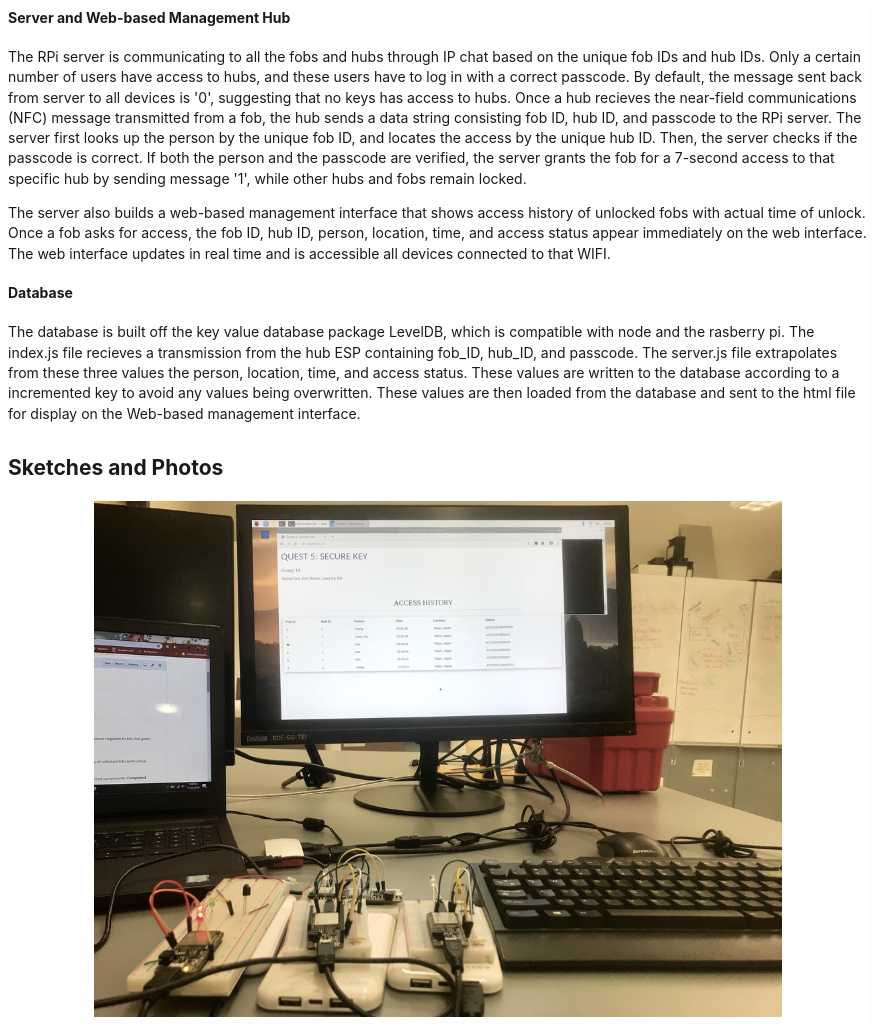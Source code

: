 #### Server and Web-based Management Hub
The RPi server is communicating to all the fobs and hubs through IP chat based on the unique fob IDs and hub IDs. Only a certain number of users have access to hubs, and these users have to log in with a correct passcode. By default, the message sent back from server to all devices is '0', suggesting that no keys has access to hubs. Once a hub recieves the near-field communications (NFC) message transmitted from a fob, the hub sends a data string consisting fob ID, hub ID, and passcode to the RPi server. The server first looks up the person by the unique fob ID, and locates the access by the unique hub ID. Then, the server checks if the passcode is correct. If both the person and the passcode are verified, the server grants the fob for a 7-second access to that specific hub by sending message '1', while other hubs and fobs remain locked.

The server also builds a web-based management interface that shows access history of unlocked fobs with actual time of unlock. Once a fob asks for access, the fob ID, hub ID, person, location, time, and access status appear immediately on the web interface. The web interface updates in real time and is accessible all devices connected to that WIFI. 

#### Database
The database is built off the key value database package LevelDB, which is compatible with node and the rasberry pi. The index.js file recieves a transmission from the hub ESP containing fob_ID, hub_ID, and passcode. The server.js file extrapolates from these three values the person, location, time, and access status. These values are written to the database according to a incremented key to avoid any values being overwritten. These values are then loaded from the database and sent to the html file for display on the Web-based management interface.

## Sketches and Photos
<center><img src="./images/q5-overall.jpeg" width="80%" /></center>